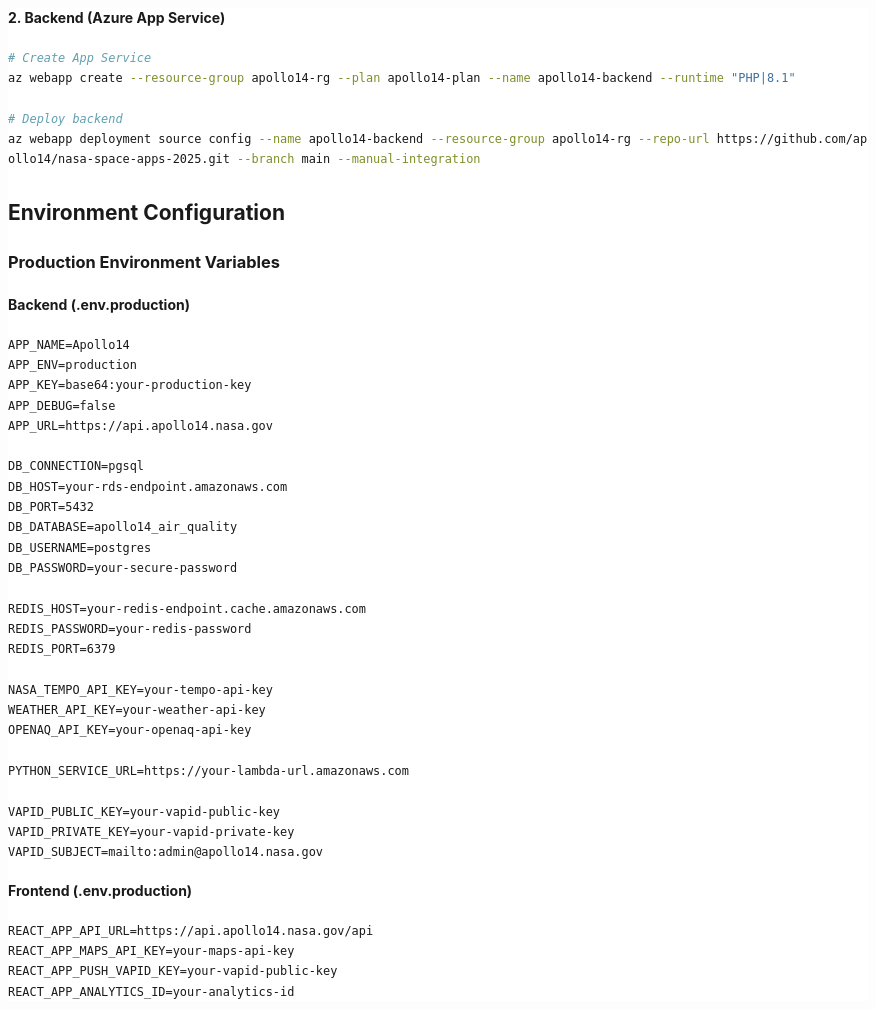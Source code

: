 #### 2. Backend (Azure App Service)
```bash
# Create App Service
az webapp create --resource-group apollo14-rg --plan apollo14-plan --name apollo14-backend --runtime "PHP|8.1"

# Deploy backend
az webapp deployment source config --name apollo14-backend --resource-group apollo14-rg --repo-url https://github.com/apollo14/nasa-space-apps-2025.git --branch main --manual-integration
```

## Environment Configuration

### Production Environment Variables

#### Backend (.env.production)
```env
APP_NAME=Apollo14
APP_ENV=production
APP_KEY=base64:your-production-key
APP_DEBUG=false
APP_URL=https://api.apollo14.nasa.gov

DB_CONNECTION=pgsql
DB_HOST=your-rds-endpoint.amazonaws.com
DB_PORT=5432
DB_DATABASE=apollo14_air_quality
DB_USERNAME=postgres
DB_PASSWORD=your-secure-password

REDIS_HOST=your-redis-endpoint.cache.amazonaws.com
REDIS_PASSWORD=your-redis-password
REDIS_PORT=6379

NASA_TEMPO_API_KEY=your-tempo-api-key
WEATHER_API_KEY=your-weather-api-key
OPENAQ_API_KEY=your-openaq-api-key

PYTHON_SERVICE_URL=https://your-lambda-url.amazonaws.com

VAPID_PUBLIC_KEY=your-vapid-public-key
VAPID_PRIVATE_KEY=your-vapid-private-key
VAPID_SUBJECT=mailto:admin@apollo14.nasa.gov
```

#### Frontend (.env.production)
```env
REACT_APP_API_URL=https://api.apollo14.nasa.gov/api
REACT_APP_MAPS_API_KEY=your-maps-api-key
REACT_APP_PUSH_VAPID_KEY=your-vapid-public-key
REACT_APP_ANALYTICS_ID=your-analytics-id
```
